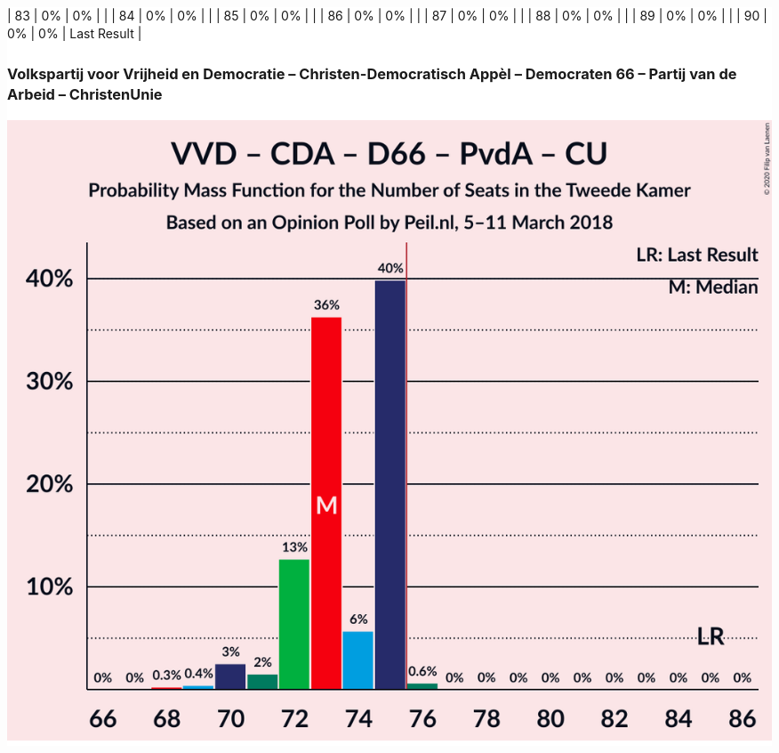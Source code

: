 | 83 | 0% | 0% |  |
| 84 | 0% | 0% |  |
| 85 | 0% | 0% |  |
| 86 | 0% | 0% |  |
| 87 | 0% | 0% |  |
| 88 | 0% | 0% |  |
| 89 | 0% | 0% |  |
| 90 | 0% | 0% | Last Result |

### Volkspartij voor Vrijheid en Democratie – Christen-Democratisch Appèl – Democraten 66 – Partij van de Arbeid – ChristenUnie

![Graph with seats probability mass function not yet produced](2018-03-11-Peilnl-coalitions-seats-pmf-vvd–cda–d66–pvda–cu.png "Seats Probability Mass Function")
